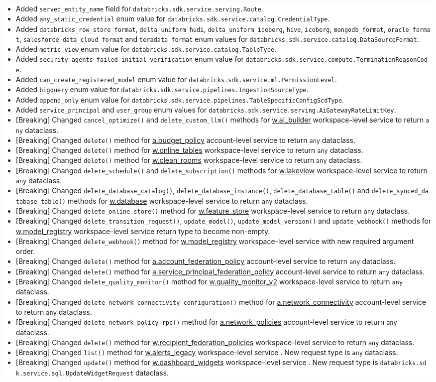 * Added `served_entity_name` field for `databricks.sdk.service.serving.Route`.
* Added `any_static_credential` enum value for `databricks.sdk.service.catalog.CredentialType`.
* Added `databricks_row_store_format`, `delta_uniform_hudi`, `delta_uniform_iceberg`, `hive`, `iceberg`, `mongodb_format`, `oracle_format`, `salesforce_data_cloud_format` and `teradata_format` enum values for `databricks.sdk.service.catalog.DataSourceFormat`.
* Added `metric_view` enum value for `databricks.sdk.service.catalog.TableType`.
* Added `security_agents_failed_initial_verification` enum value for `databricks.sdk.service.compute.TerminationReasonCode`.
* Added `can_create_registered_model` enum value for `databricks.sdk.service.ml.PermissionLevel`.
* Added `bigquery` enum value for `databricks.sdk.service.pipelines.IngestionSourceType`.
* Added `append_only` enum value for `databricks.sdk.service.pipelines.TableSpecificConfigScdType`.
* Added `service_principal` and `user_group` enum values for `databricks.sdk.service.serving.AiGatewayRateLimitKey`.
* [Breaking] Changed `cancel_optimize()` and `delete_custom_llm()` methods for [w.ai_builder](https://databricks-sdk-py.readthedocs.io/en/latest/workspace/aibuilder/ai_builder.html) workspace-level service to return `any` dataclass.
* [Breaking] Changed `delete()` method for [a.budget_policy](https://databricks-sdk-py.readthedocs.io/en/latest/account/billing/budget_policy.html) account-level service to return `any` dataclass.
* [Breaking] Changed `delete()` method for [w.online_tables](https://databricks-sdk-py.readthedocs.io/en/latest/workspace/catalog/online_tables.html) workspace-level service to return `any` dataclass.
* [Breaking] Changed `delete()` method for [w.clean_rooms](https://databricks-sdk-py.readthedocs.io/en/latest/workspace/cleanrooms/clean_rooms.html) workspace-level service to return `any` dataclass.
* [Breaking] Changed `delete_schedule()` and `delete_subscription()` methods for [w.lakeview](https://databricks-sdk-py.readthedocs.io/en/latest/workspace/dashboards/lakeview.html) workspace-level service to return `any` dataclass.
* [Breaking] Changed `delete_database_catalog()`, `delete_database_instance()`, `delete_database_table()` and `delete_synced_database_table()` methods for [w.database](https://databricks-sdk-py.readthedocs.io/en/latest/workspace/database/database.html) workspace-level service to return `any` dataclass.
* [Breaking] Changed `delete_online_store()` method for [w.feature_store](https://databricks-sdk-py.readthedocs.io/en/latest/workspace/ml/feature_store.html) workspace-level service to return `any` dataclass.
* [Breaking] Changed `delete_transition_request()`, `update_model()`, `update_model_version()` and `update_webhook()` methods for [w.model_registry](https://databricks-sdk-py.readthedocs.io/en/latest/workspace/ml/model_registry.html) workspace-level service return type to become non-empty.
* [Breaking] Changed `delete_webhook()` method for [w.model_registry](https://databricks-sdk-py.readthedocs.io/en/latest/workspace/ml/model_registry.html) workspace-level service with new required argument order.
* [Breaking] Changed `delete()` method for [a.account_federation_policy](https://databricks-sdk-py.readthedocs.io/en/latest/account/oauth2/federation_policy.html) account-level service to return `any` dataclass.
* [Breaking] Changed `delete()` method for [a.service_principal_federation_policy](https://databricks-sdk-py.readthedocs.io/en/latest/account/oauth2/service_principal_federation_policy.html) account-level service to return `any` dataclass.
* [Breaking] Changed `delete_quality_monitor()` method for [w.quality_monitor_v2](https://databricks-sdk-py.readthedocs.io/en/latest/workspace/qualitymonitorv2/quality_monitor_v2.html) workspace-level service to return `any` dataclass.
* [Breaking] Changed `delete_network_connectivity_configuration()` method for [a.network_connectivity](https://databricks-sdk-py.readthedocs.io/en/latest/account/settings/network_connectivity.html) account-level service to return `any` dataclass.
* [Breaking] Changed `delete_network_policy_rpc()` method for [a.network_policies](https://databricks-sdk-py.readthedocs.io/en/latest/account/settings/network_policies.html) account-level service to return `any` dataclass.
* [Breaking] Changed `delete()` method for [w.recipient_federation_policies](https://databricks-sdk-py.readthedocs.io/en/latest/workspace/sharing/recipient_federation_policies.html) workspace-level service to return `any` dataclass.
* [Breaking] Changed `list()` method for [w.alerts_legacy](https://databricks-sdk-py.readthedocs.io/en/latest/workspace/sql/alerts_legacy.html) workspace-level service . New request type is `any` dataclass.
* [Breaking] Changed `update()` method for [w.dashboard_widgets](https://databricks-sdk-py.readthedocs.io/en/latest/workspace/sql/dashboard_widgets.html) workspace-level service . New request type is `databricks.sdk.service.sql.UpdateWidgetRequest` dataclass.
